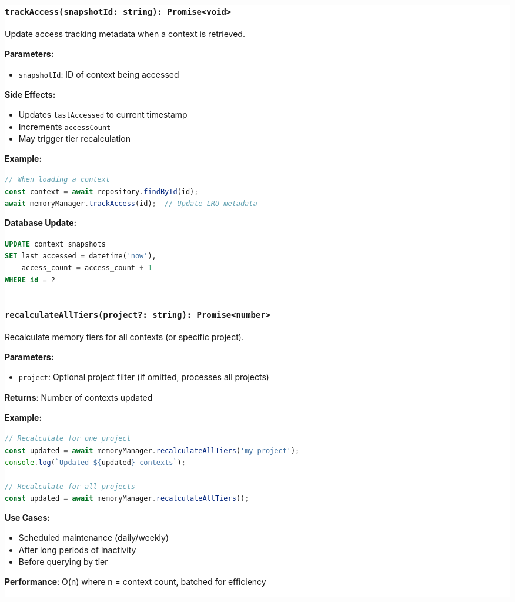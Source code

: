 
### `trackAccess(snapshotId: string): Promise<void>`

Update access tracking metadata when a context is retrieved.

**Parameters:**
- `snapshotId`: ID of context being accessed

**Side Effects:**
- Updates `lastAccessed` to current timestamp
- Increments `accessCount`
- May trigger tier recalculation

**Example:**
```typescript
// When loading a context
const context = await repository.findById(id);
await memoryManager.trackAccess(id);  // Update LRU metadata
```

**Database Update:**
```sql
UPDATE context_snapshots
SET last_accessed = datetime('now'),
    access_count = access_count + 1
WHERE id = ?
```

---

### `recalculateAllTiers(project?: string): Promise<number>`

Recalculate memory tiers for all contexts (or specific project).

**Parameters:**
- `project`: Optional project filter (if omitted, processes all projects)

**Returns**: Number of contexts updated

**Example:**
```typescript
// Recalculate for one project
const updated = await memoryManager.recalculateAllTiers('my-project');
console.log(`Updated ${updated} contexts`);

// Recalculate for all projects
const updated = await memoryManager.recalculateAllTiers();
```

**Use Cases:**
- Scheduled maintenance (daily/weekly)
- After long periods of inactivity
- Before querying by tier

**Performance**: O(n) where n = context count, batched for efficiency

---
